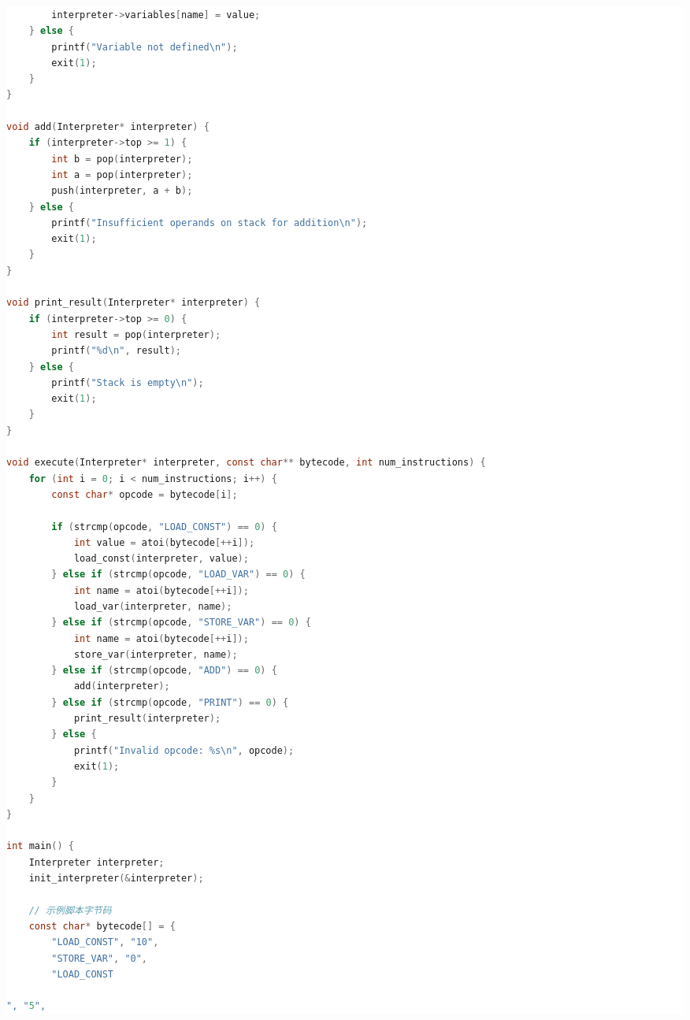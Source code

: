 ```c
        interpreter->variables[name] = value;
    } else {
        printf("Variable not defined\n");
        exit(1);
    }
}

void add(Interpreter* interpreter) {
    if (interpreter->top >= 1) {
        int b = pop(interpreter);
        int a = pop(interpreter);
        push(interpreter, a + b);
    } else {
        printf("Insufficient operands on stack for addition\n");
        exit(1);
    }
}

void print_result(Interpreter* interpreter) {
    if (interpreter->top >= 0) {
        int result = pop(interpreter);
        printf("%d\n", result);
    } else {
        printf("Stack is empty\n");
        exit(1);
    }
}

void execute(Interpreter* interpreter, const char** bytecode, int num_instructions) {
    for (int i = 0; i < num_instructions; i++) {
        const char* opcode = bytecode[i];

        if (strcmp(opcode, "LOAD_CONST") == 0) {
            int value = atoi(bytecode[++i]);
            load_const(interpreter, value);
        } else if (strcmp(opcode, "LOAD_VAR") == 0) {
            int name = atoi(bytecode[++i]);
            load_var(interpreter, name);
        } else if (strcmp(opcode, "STORE_VAR") == 0) {
            int name = atoi(bytecode[++i]);
            store_var(interpreter, name);
        } else if (strcmp(opcode, "ADD") == 0) {
            add(interpreter);
        } else if (strcmp(opcode, "PRINT") == 0) {
            print_result(interpreter);
        } else {
            printf("Invalid opcode: %s\n", opcode);
            exit(1);
        }
    }
}

int main() {
    Interpreter interpreter;
    init_interpreter(&interpreter);

    // 示例脚本字节码
    const char* bytecode[] = {
        "LOAD_CONST", "10",
        "STORE_VAR", "0",
        "LOAD_CONST

", "5",
```